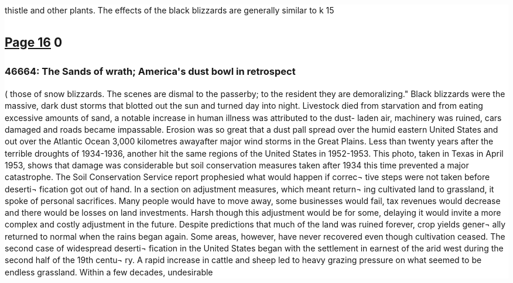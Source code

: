 thistle and other plants. The effects of
the black blizzards are generally similar to k
15

## [Page 16](074813engo.pdf#page=16) 0

### 46664: The Sands of wrath; America's dust bowl in retrospect

( those of snow blizzards. The scenes are
dismal to the passerby; to the resident
they are demoralizing."
Black blizzards were the massive, dark
dust storms that blotted out the sun and
turned day into night. Livestock died
from starvation and from eating excessive
amounts of sand, a notable increase in
human illness was attributed to the dust-
laden air, machinery was ruined, cars
damaged and roads became impassable.
Erosion was so great that a dust pall
spread over the humid eastern United
States and out over the Atlantic Ocean
3,000 kilometres awayafter major wind
storms in the Great Plains.
Less than twenty years after the
terrible droughts of 1934-1936,
another hit the same regions of the
United States in 1952-1953. This
photo, taken in Texas in April 1953,
shows that damage was
considerable but soil conservation
measures taken after 1934 this time
prevented a major catastrophe.
The Soil Conservation Service report
prophesied what would happen if correc¬
tive steps were not taken before deserti¬
fication got out of hand. In a section on
adjustment measures, which meant return¬
ing cultivated land to grassland, it spoke
of personal sacrifices. Many people would
have to move away, some businesses
would fail, tax revenues would decrease
and there would be losses on land
investments.
Harsh though this adjustment would be
for some, delaying it would invite a more
complex and costly adjustment in the
future.
Despite predictions that much of the
land was ruined forever, crop yields gener¬
ally returned to normal when the rains
began again. Some areas, however, have
never recovered even though cultivation
ceased.
The second case of widespread deserti¬
fication in the United States began with
the settlement in earnest of the arid west
during the second half of the 19th centu¬
ry. A rapid increase in cattle and sheep
led to heavy grazing pressure on what
seemed to be endless grassland.
Within a few decades, undesirable